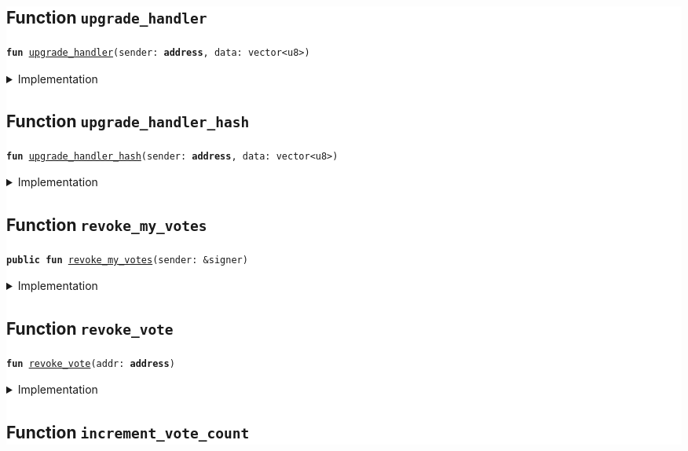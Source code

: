 <a name="0x1_Oracle_upgrade_handler"></a>

## Function `upgrade_handler`



<pre><code><b>fun</b> <a href="Oracle.md#0x1_Oracle_upgrade_handler">upgrade_handler</a>(sender: <b>address</b>, data: vector&lt;u8&gt;)
</code></pre>



<details><summary>Implementation</summary></details>

<a name="0x1_Oracle_upgrade_handler_hash"></a>

## Function `upgrade_handler_hash`



<pre><code><b>fun</b> <a href="Oracle.md#0x1_Oracle_upgrade_handler_hash">upgrade_handler_hash</a>(sender: <b>address</b>, data: vector&lt;u8&gt;)
</code></pre>



<details><summary>Implementation</summary></details>

<a name="0x1_Oracle_revoke_my_votes"></a>

## Function `revoke_my_votes`



<pre><code><b>public</b> <b>fun</b> <a href="Oracle.md#0x1_Oracle_revoke_my_votes">revoke_my_votes</a>(sender: &signer)
</code></pre>



<details><summary>Implementation</summary></details>

<a name="0x1_Oracle_revoke_vote"></a>

## Function `revoke_vote`



<pre><code><b>fun</b> <a href="Oracle.md#0x1_Oracle_revoke_vote">revoke_vote</a>(addr: <b>address</b>)
</code></pre>



<details><summary>Implementation</summary></details>

<a name="0x1_Oracle_increment_vote_count"></a>

## Function `increment_vote_count`

